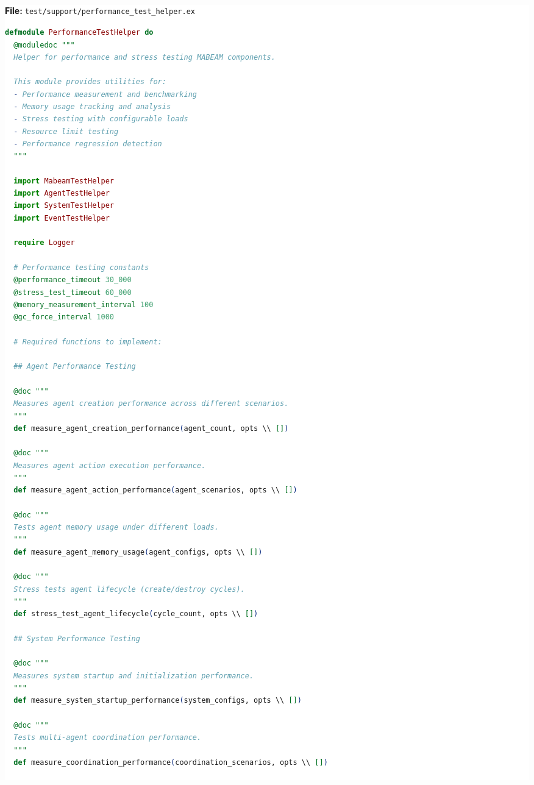 **File:** `test/support/performance_test_helper.ex`

```elixir
defmodule PerformanceTestHelper do
  @moduledoc """
  Helper for performance and stress testing MABEAM components.
  
  This module provides utilities for:
  - Performance measurement and benchmarking
  - Memory usage tracking and analysis
  - Stress testing with configurable loads
  - Resource limit testing
  - Performance regression detection
  """
  
  import MabeamTestHelper
  import AgentTestHelper
  import SystemTestHelper
  import EventTestHelper
  
  require Logger
  
  # Performance testing constants
  @performance_timeout 30_000
  @stress_test_timeout 60_000
  @memory_measurement_interval 100
  @gc_force_interval 1000
  
  # Required functions to implement:
  
  ## Agent Performance Testing
  
  @doc """
  Measures agent creation performance across different scenarios.
  """
  def measure_agent_creation_performance(agent_count, opts \\ [])
  
  @doc """
  Measures agent action execution performance.
  """
  def measure_agent_action_performance(agent_scenarios, opts \\ [])
  
  @doc """
  Tests agent memory usage under different loads.
  """
  def measure_agent_memory_usage(agent_configs, opts \\ [])
  
  @doc """
  Stress tests agent lifecycle (create/destroy cycles).
  """
  def stress_test_agent_lifecycle(cycle_count, opts \\ [])
  
  ## System Performance Testing
  
  @doc """
  Measures system startup and initialization performance.
  """
  def measure_system_startup_performance(system_configs, opts \\ [])
  
  @doc """
  Tests multi-agent coordination performance.
  """
  def measure_coordination_performance(coordination_scenarios, opts \\ [])
  
```